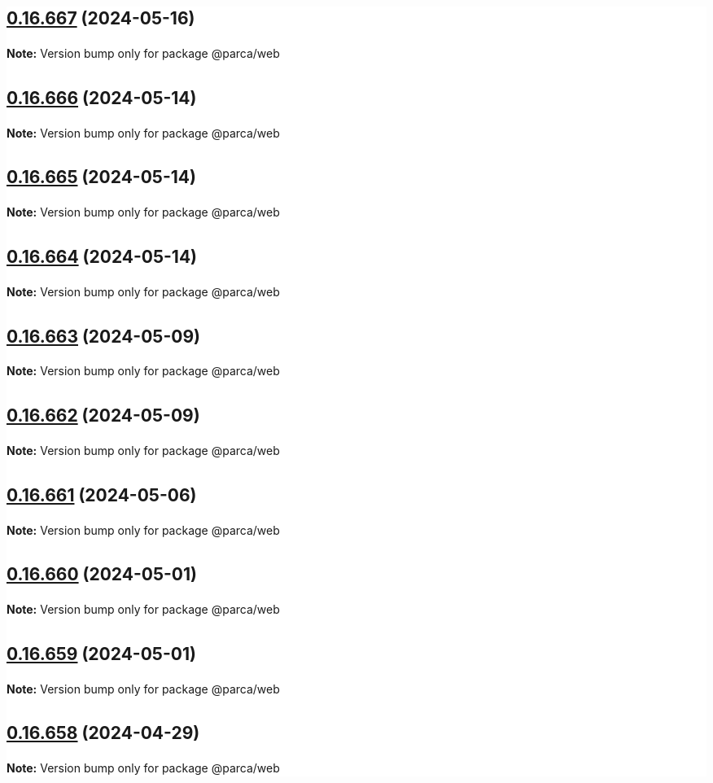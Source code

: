 ## [0.16.667](https://github.com/parca-dev/parca/compare/@parca/web@0.16.666...@parca/web@0.16.667) (2024-05-16)

**Note:** Version bump only for package @parca/web

## [0.16.666](https://github.com/parca-dev/parca/compare/@parca/web@0.16.665...@parca/web@0.16.666) (2024-05-14)

**Note:** Version bump only for package @parca/web

## [0.16.665](https://github.com/parca-dev/parca/compare/@parca/web@0.16.664...@parca/web@0.16.665) (2024-05-14)

**Note:** Version bump only for package @parca/web

## [0.16.664](https://github.com/parca-dev/parca/compare/@parca/web@0.16.663...@parca/web@0.16.664) (2024-05-14)

**Note:** Version bump only for package @parca/web

## [0.16.663](https://github.com/parca-dev/parca/compare/@parca/web@0.16.662...@parca/web@0.16.663) (2024-05-09)

**Note:** Version bump only for package @parca/web

## [0.16.662](https://github.com/parca-dev/parca/compare/@parca/web@0.16.661...@parca/web@0.16.662) (2024-05-09)

**Note:** Version bump only for package @parca/web

## [0.16.661](https://github.com/parca-dev/parca/compare/@parca/web@0.16.660...@parca/web@0.16.661) (2024-05-06)

**Note:** Version bump only for package @parca/web

## [0.16.660](https://github.com/parca-dev/parca/compare/@parca/web@0.16.659...@parca/web@0.16.660) (2024-05-01)

**Note:** Version bump only for package @parca/web

## [0.16.659](https://github.com/parca-dev/parca/compare/@parca/web@0.16.658...@parca/web@0.16.659) (2024-05-01)

**Note:** Version bump only for package @parca/web

## [0.16.658](https://github.com/parca-dev/parca/compare/@parca/web@0.16.657...@parca/web@0.16.658) (2024-04-29)

**Note:** Version bump only for package @parca/web
